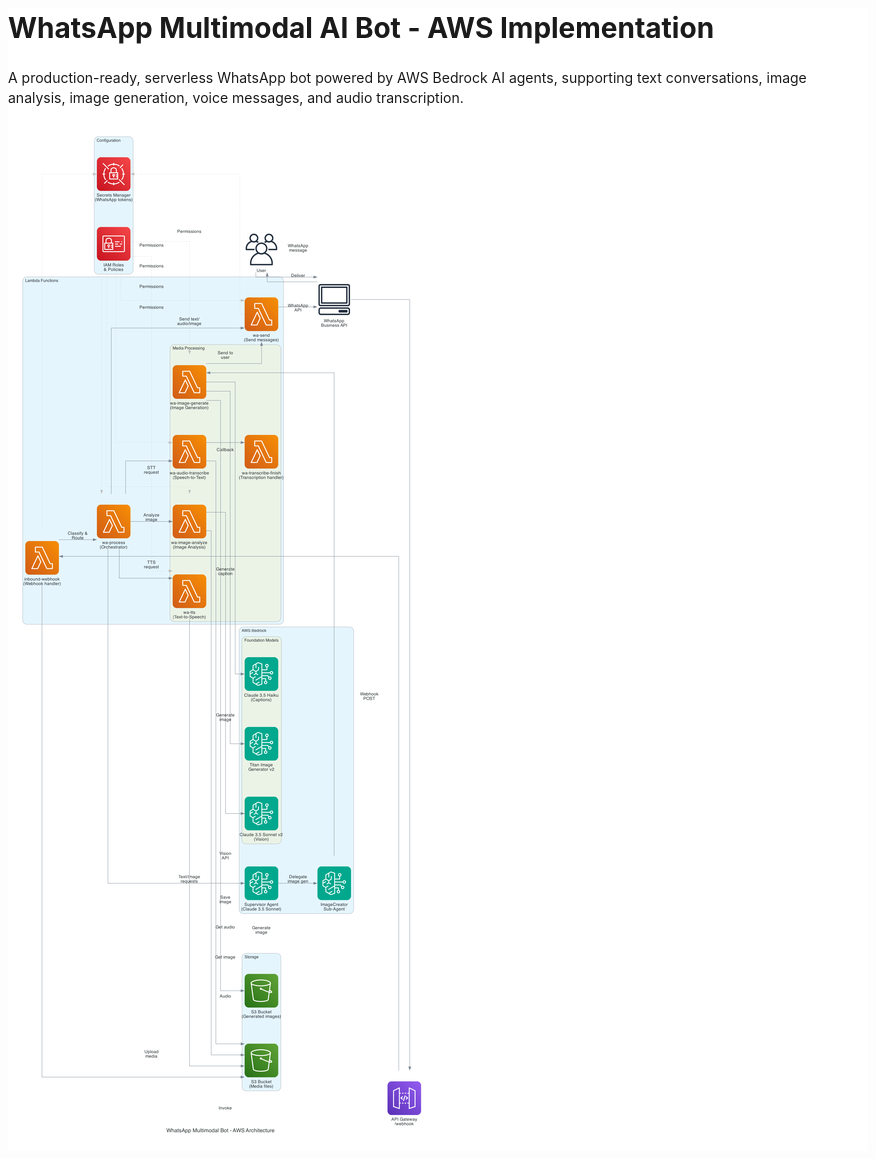 # WhatsApp Multimodal AI Bot - AWS Implementation

A production-ready, serverless WhatsApp bot powered by AWS Bedrock AI agents, supporting text conversations, image analysis, image generation, voice messages, and audio transcription.

![Architecture](whatsapp_bot_architecture.png)
